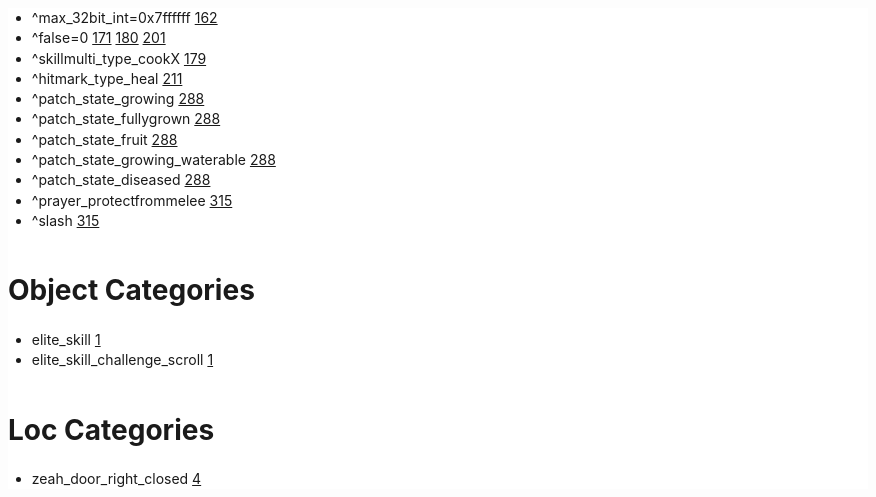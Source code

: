 * ^max_32bit_int=0x7ffffff [162](#162)
* ^false=0 [171](#171) [180](#180) [201](#201)
* ^skillmulti_type_cookX [179](#179)
* ^hitmark_type_heal [211](#211)
* ^patch_state_growing [288](#288)
* ^patch_state_fullygrown [288](#288)
* ^patch_state_fruit [288](#288)
* ^patch_state_growing_waterable [288](#288)
* ^patch_state_diseased [288](#288)
* ^prayer_protectfrommelee [315](#315)
* ^slash [315](#315)

# Object Categories

* elite_skill [1](#1)
* elite_skill_challenge_scroll [1](#1)

# Loc Categories

* zeah_door_right_closed [4](#4)
